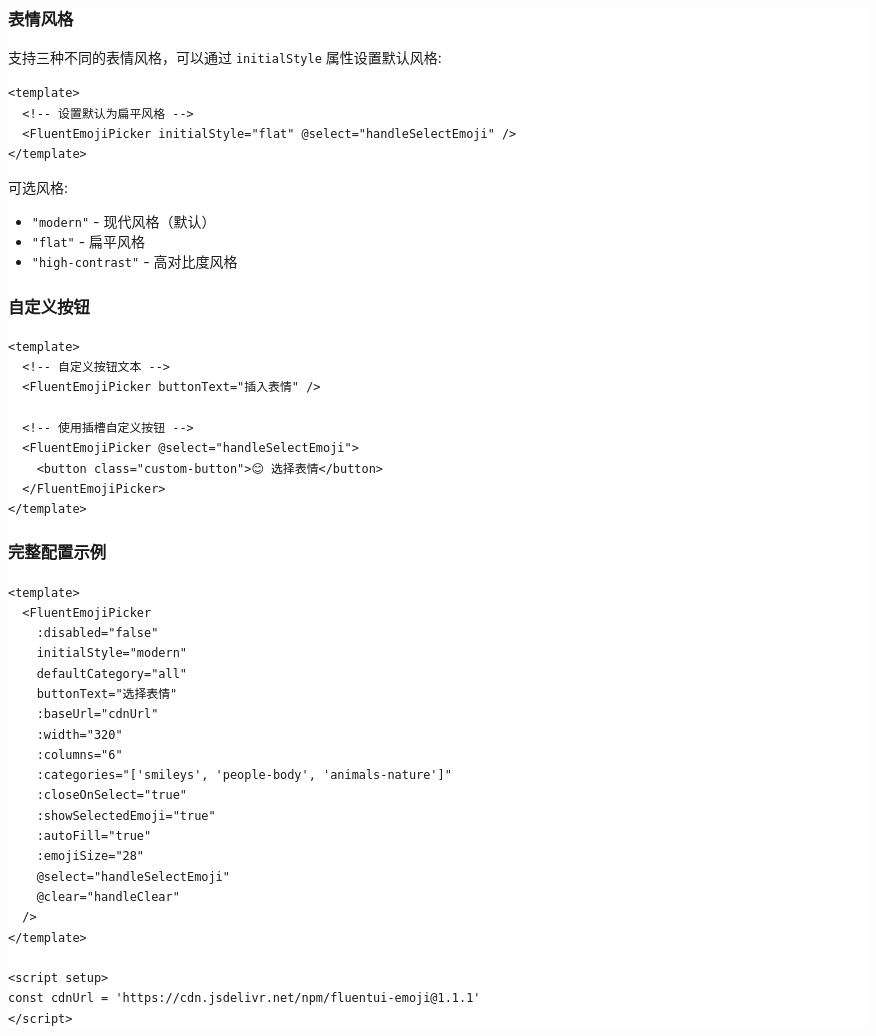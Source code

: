 ### 表情风格

支持三种不同的表情风格，可以通过 `initialStyle` 属性设置默认风格:

```vue
<template>
  <!-- 设置默认为扁平风格 -->
  <FluentEmojiPicker initialStyle="flat" @select="handleSelectEmoji" />
</template>
```

可选风格:
- `"modern"` - 现代风格（默认）
- `"flat"` - 扁平风格
- `"high-contrast"` - 高对比度风格

### 自定义按钮

```vue
<template>
  <!-- 自定义按钮文本 -->
  <FluentEmojiPicker buttonText="插入表情" />

  <!-- 使用插槽自定义按钮 -->
  <FluentEmojiPicker @select="handleSelectEmoji">
    <button class="custom-button">😊 选择表情</button>
  </FluentEmojiPicker>
</template>
```

### 完整配置示例

```vue
<template>
  <FluentEmojiPicker 
    :disabled="false"
    initialStyle="modern"
    defaultCategory="all"
    buttonText="选择表情"
    :baseUrl="cdnUrl"
    :width="320"
    :columns="6"
    :categories="['smileys', 'people-body', 'animals-nature']"
    :closeOnSelect="true"
    :showSelectedEmoji="true"
    :autoFill="true"
    :emojiSize="28"
    @select="handleSelectEmoji"
    @clear="handleClear"
  />
</template>

<script setup>
const cdnUrl = 'https://cdn.jsdelivr.net/npm/fluentui-emoji@1.1.1'
</script>
```
